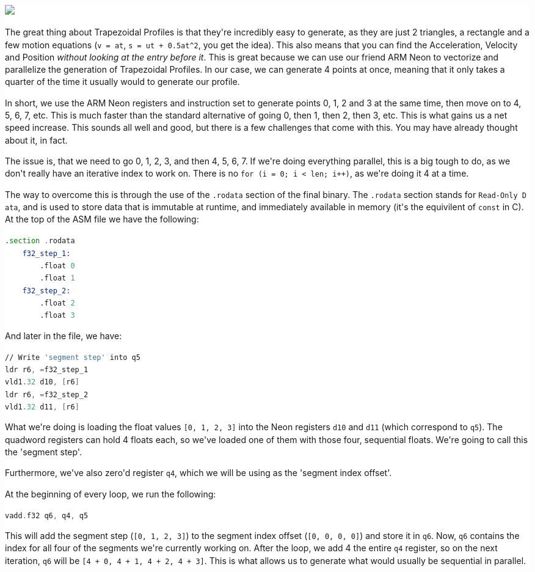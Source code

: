 ![](http://i.imgur.com/BToLOwl.png)

The great thing about Trapezoidal Profiles is that they're incredibly easy to generate, as they are just 2 triangles, a rectangle and a few motion equations (`v = at`, `s = ut + 0.5at^2`, you get the idea). This also means that you can find the Acceleration, Velocity and Position *without looking at the entry before it*. This is great because we can use our friend ARM Neon to vectorize and parallelize the generation of Trapezoidal Profiles. In our case, we can generate 4 points at once, meaning that it only takes a quarter of the time it usually would to generate our profile. 

In short, we use the ARM Neon registers and instruction set to generate points 0, 1, 2 and 3 at the same time, then move on to 4, 5, 6, 7, etc. This is much faster than the standard alternative of going 0, then 1, then 2, then 3, etc. This is what gains us a net speed increase. This sounds all well and good, but there is a few challenges that come with this. You may have already thought about it, in fact.

The issue is, that we need to go 0, 1, 2, 3, and then 4, 5, 6, 7. If we're doing everything parallel, this is a big tough to do, as we don't really have an iterative index to work on. There is no `for (i = 0; i < len; i++)`, as we're doing it 4 at a time.

The way to overcome this is through the use of the `.rodata` section of the final binary. The `.rodata` section stands for `Read-Only Data`, and is used to store data that is immutable at runtime, and immediately available in memory (it's the equivilent of `const` in C). At the top of the ASM file we have the following: 

```asm
.section .rodata
    f32_step_1:
        .float 0
        .float 1
    f32_step_2:
        .float 2
        .float 3
```

And later in the file, we have: 

```asm
// Write 'segment step' into q5
ldr r6, =f32_step_1
vld1.32 d10, [r6]
ldr r6, =f32_step_2
vld1.32 d11, [r6]
```

What we're doing is loading the float values `[0, 1, 2, 3]` into the Neon registers `d10` and `d11` (which correspond to `q5`). The quadword registers can hold 4 floats each, so we've loaded one of them with those four, sequential floats. We're going to call this the 'segment step'.

Furthermore, we've also zero'd register `q4`, which we will be using as the 'segment index offset'.

At the beginning of every loop, we run the following: 
```asm
vadd.f32 q6, q4, q5
```

This will add the segment step (`[0, 1, 2, 3]`) to the segment index offset (`[0, 0, 0, 0]`) and store it in `q6`. Now, `q6` contains the index for all four of the segments we're currently working on. After the loop, we add 4 the entire `q4` register, so on the next iteration, `q6` will be `[4 + 0, 4 + 1, 4 + 2, 4 + 3]`. This is what allows us to generate what would usually be sequential in parallel.
